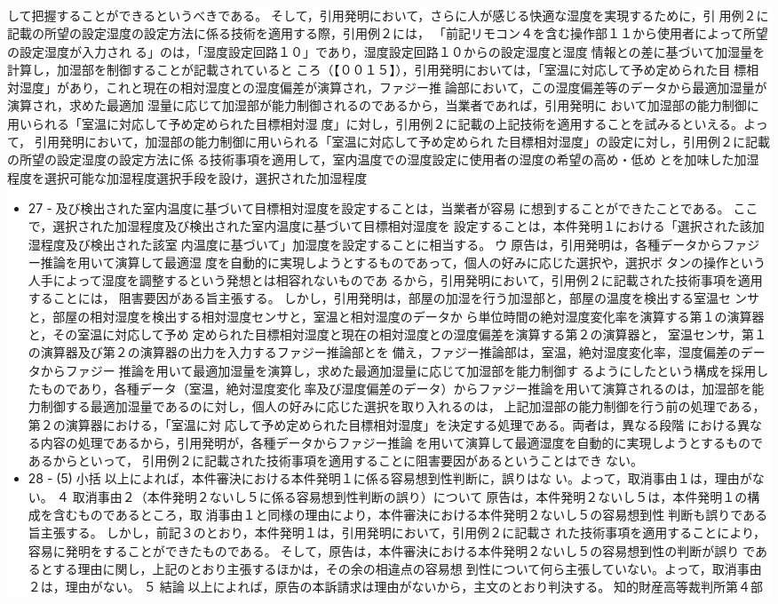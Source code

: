 して把握することができるというべきである。 
 そして，引用発明において，さらに人が感じる快適な湿度を実現するために，引
用例２に記載の所望の設定湿度の設定方法に係る技術を適用する際，引用例２には，
「前記リモコン４を含む操作部１１から使用者によって所望の設定湿度が入力され
る」のは，「湿度設定回路１０」であり，湿度設定回路１０からの設定湿度と湿度
情報との差に基づいて加湿量を計算し，加湿部を制御することが記載されていると
ころ（【００１５】），引用発明においては，「室温に対応して予め定められた目
標相対湿度」があり，これと現在の相対湿度との湿度偏差が演算され，ファジー推
論部において，この湿度偏差等のデータから最適加湿量が演算され，求めた最適加
湿量に応じて加湿部が能力制御されるのであるから，当業者であれば，引用発明に
おいて加湿部の能力制御に用いられる「室温に対応して予め定められた目標相対湿
度」に対し，引用例２に記載の上記技術を適用することを試みるといえる。よって，
引用発明において，加湿部の能力制御に用いられる「室温に対応して予め定められ
た目標相対湿度」の設定に対し，引用例２に記載の所望の設定湿度の設定方法に係
る技術事項を適用して，室内温度での湿度設定に使用者の湿度の希望の高め・低め
とを加味した加湿程度を選択可能な加湿程度選択手段を設け，選択された加湿程度
- 27 - 
及び検出された室内温度に基づいて目標相対湿度を設定することは，当業者が容易
に想到することができたことである。 
 ここで，選択された加湿程度及び検出された室内温度に基づいて目標相対湿度を
設定することは，本件発明１における「選択された該加湿程度及び検出された該室
内温度に基づいて」加湿度を設定することに相当する。 
 ウ 原告は，引用発明は，各種データからファジー推論を用いて演算して最適湿
度を自動的に実現しようとするものであって，個人の好みに応じた選択や，選択ボ
タンの操作という人手によって湿度を調整するという発想とは相容れないものであ
るから，引用発明において，引用例２に記載された技術事項を適用することには，
阻害要因がある旨主張する。 
 しかし，引用発明は，部屋の加湿を行う加湿部と，部屋の温度を検出する室温セ
ンサと，部屋の相対湿度を検出する相対湿度センサと，室温と相対湿度のデータか
ら単位時間の絶対湿度変化率を演算する第１の演算器と，その室温に対応して予め
定められた目標相対湿度と現在の相対湿度との湿度偏差を演算する第２の演算器と，
室温センサ，第１の演算器及び第２の演算器の出力を入力するファジー推論部とを
備え，ファジー推論部は，室温，絶対湿度変化率，湿度偏差のデータからファジー
推論を用いて最適加湿量を演算し，求めた最適加湿量に応じて加湿部を能力制御す
るようにしたという構成を採用したものであり，各種データ（室温，絶対湿度変化
率及び湿度偏差のデータ）からファジー推論を用いて演算されるのは，加湿部を能
力制御する最適加湿量であるのに対し，個人の好みに応じた選択を取り入れるのは，
上記加湿部の能力制御を行う前の処理である，第２の演算器における，「室温に対
応して予め定められた目標相対湿度」を決定する処理である。両者は，異なる段階
における異なる内容の処理であるから，引用発明が，各種データからファジー推論
を用いて演算して最適湿度を自動的に実現しようとするものであるからといって，
引用例２に記載された技術事項を適用することに阻害要因があるということはでき
ない。 
- 28 - 
 (5) 小括 
 以上によれば，本件審決における本件発明１に係る容易想到性判断に，誤りはな
い。よって，取消事由１は，理由がない。 
 ４ 取消事由２（本件発明２ないし５に係る容易想到性判断の誤り）について 
 原告は，本件発明２ないし５は，本件発明１の構成を含むものであるところ，取
消事由１と同様の理由により，本件審決における本件発明２ないし５の容易想到性
判断も誤りである旨主張する。 
 しかし，前記３のとおり，本件発明１は，引用発明において，引用例２に記載さ
れた技術事項を適用することにより，容易に発明をすることができたものである。 
そして，原告は，本件審決における本件発明２ないし５の容易想到性の判断が誤り
であるとする理由に関し，上記のとおり主張するほかは，その余の相違点の容易想
到性について何ら主張していない。よって，取消事由２は，理由がない。 
 ５ 結論 
 以上によれば，原告の本訴請求は理由がないから，主文のとおり判決する。 
     知的財産高等裁判所第４部 
 